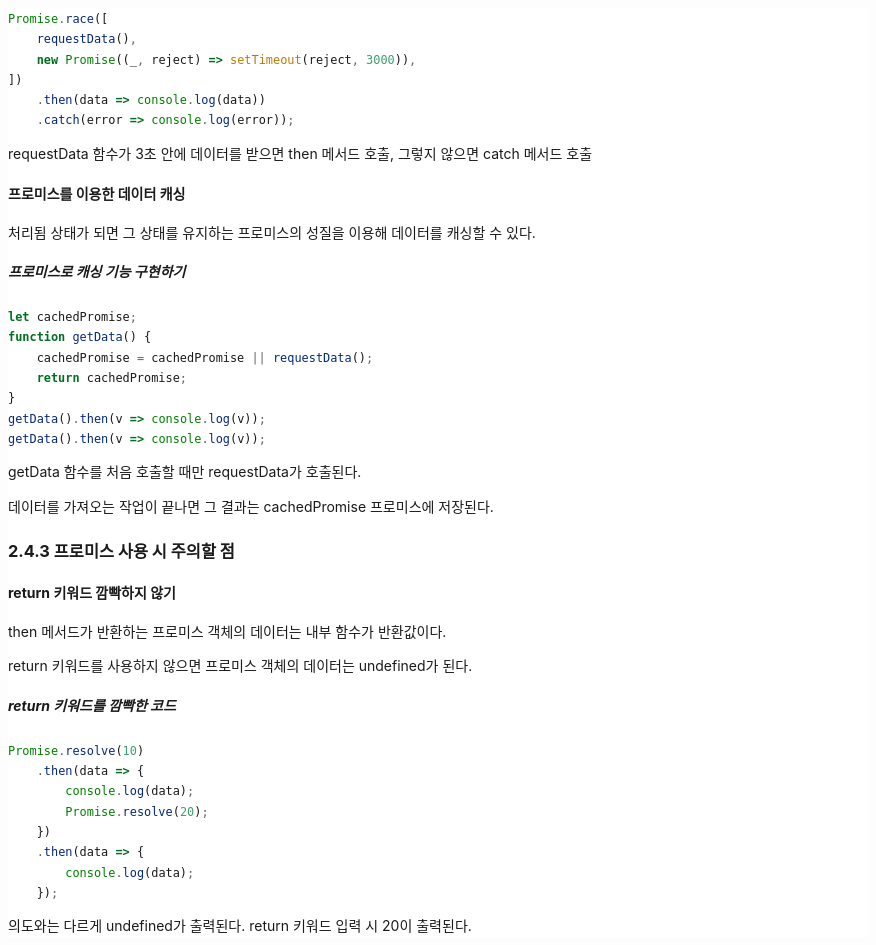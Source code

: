 ```js
Promise.race([
    requestData(),
    new Promise((_, reject) => setTimeout(reject, 3000)),
])
	.then(data => console.log(data))
	.catch(error => console.log(error));
```

requestData 함수가 3초 안에 데이터를 받으면 then 메서드 호출, 그렇지 않으면 catch 메서드 호출



#### 프로미스를 이용한 데이터 캐싱

처리됨 상태가 되면 그 상태를 유지하는 프로미스의 성질을 이용해 데이터를 캐싱할 수 있다.

##### 프로미스로 캐싱 기능 구현하기

```js
let cachedPromise;
function getData() {
    cachedPromise = cachedPromise || requestData();
    return cachedPromise;
}
getData().then(v => console.log(v));
getData().then(v => console.log(v));
```

getData 함수를 처음 호출할 때만 requestData가 호출된다.

데이터를 가져오는 작업이 끝나면 그 결과는 cachedPromise 프로미스에 저장된다.



### 2.4.3 프로미스 사용 시 주의할 점

#### return 키워드 깜빡하지 않기

then 메서드가 반환하는 프로미스 객체의 데이터는 내부 함수가 반환값이다.

return 키워드를 사용하지 않으면 프로미스 객체의 데이터는 undefined가 된다.



##### return 키워드를 깜빡한 코드

```js
Promise.resolve(10)
	.then(data => {
    	console.log(data);
    	Promise.resolve(20);
	})
	.then(data => {
    	console.log(data);
	});
```

의도와는 다르게 undefined가 출력된다. return 키워드 입력 시 20이 출력된다.
